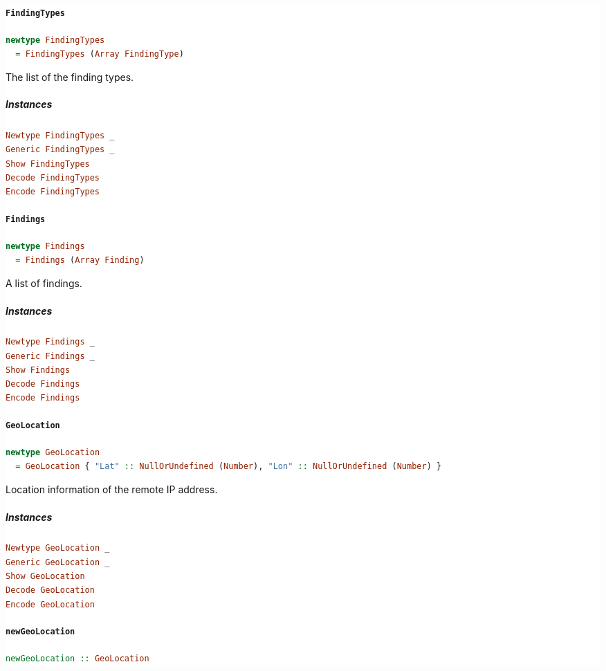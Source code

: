 #### `FindingTypes`

``` purescript
newtype FindingTypes
  = FindingTypes (Array FindingType)
```

The list of the finding types.

##### Instances
``` purescript
Newtype FindingTypes _
Generic FindingTypes _
Show FindingTypes
Decode FindingTypes
Encode FindingTypes
```

#### `Findings`

``` purescript
newtype Findings
  = Findings (Array Finding)
```

A list of findings.

##### Instances
``` purescript
Newtype Findings _
Generic Findings _
Show Findings
Decode Findings
Encode Findings
```

#### `GeoLocation`

``` purescript
newtype GeoLocation
  = GeoLocation { "Lat" :: NullOrUndefined (Number), "Lon" :: NullOrUndefined (Number) }
```

Location information of the remote IP address.

##### Instances
``` purescript
Newtype GeoLocation _
Generic GeoLocation _
Show GeoLocation
Decode GeoLocation
Encode GeoLocation
```

#### `newGeoLocation`

``` purescript
newGeoLocation :: GeoLocation
```
